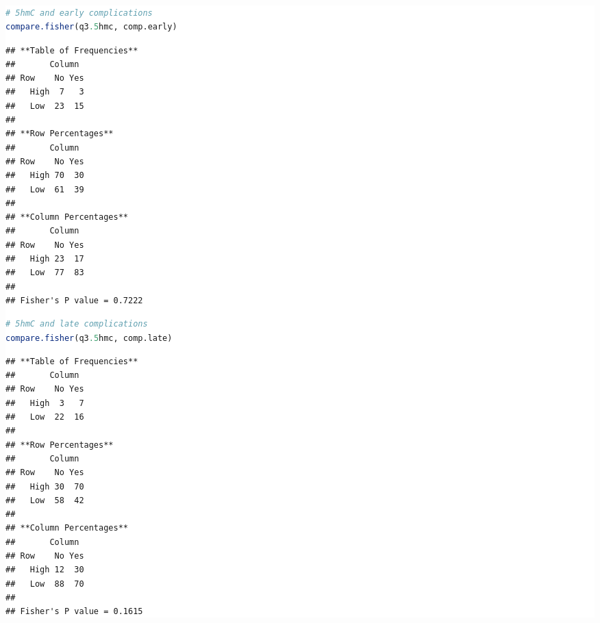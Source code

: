 ```r
# 5hmC and early complications
compare.fisher(q3.5hmc, comp.early)
```

```
## **Table of Frequencies**
##       Column
## Row    No Yes
##   High  7   3
##   Low  23  15
## 
## **Row Percentages**
##       Column
## Row    No Yes
##   High 70  30
##   Low  61  39
## 
## **Column Percentages**
##       Column
## Row    No Yes
##   High 23  17
##   Low  77  83
## 
## Fisher's P value = 0.7222
```

```r
# 5hmC and late complications
compare.fisher(q3.5hmc, comp.late)
```

```
## **Table of Frequencies**
##       Column
## Row    No Yes
##   High  3   7
##   Low  22  16
## 
## **Row Percentages**
##       Column
## Row    No Yes
##   High 30  70
##   Low  58  42
## 
## **Column Percentages**
##       Column
## Row    No Yes
##   High 12  30
##   Low  88  70
## 
## Fisher's P value = 0.1615
```
